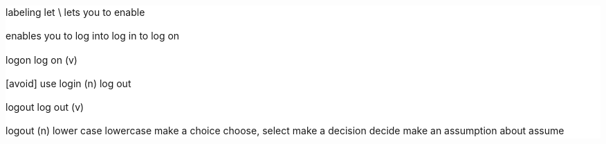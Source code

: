    </td>
   <td>labeling
   </td>
  </tr>
  <tr>
   <td>let \
lets you to
   </td>
   <td>enable
<p>
enables you to
   </td>
  </tr>
  <tr>
   <td>log into
   </td>
   <td>log in to
   </td>
  </tr>
  <tr>
   <td>log on
<p>
logon
   </td>
   <td>log on (v)
<p>
[avoid] use login (n)
   </td>
  </tr>
  <tr>
   <td>log out
<p>
logout
   </td>
   <td>log out (v)
<p>
logout (n)
   </td>
  </tr>
  <tr>
   <td>lower case
   </td>
   <td>lowercase
   </td>
  </tr>
  <tr>
   <td>make a choice
   </td>
   <td>choose, select
   </td>
  </tr>
  <tr>
   <td>make a decision
   </td>
   <td>decide
   </td>
  </tr>
  <tr>
   <td>make an assumption about
   </td>
   <td>assume
   </td>
  </tr>
  <tr>